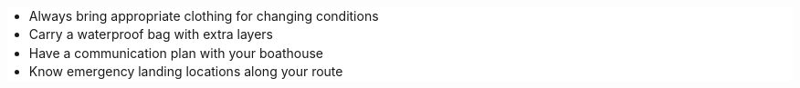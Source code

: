- Always bring appropriate clothing for changing conditions
- Carry a waterproof bag with extra layers
- Have a communication plan with your boathouse
- Know emergency landing locations along your route

<style>
.weather-table-container {
  overflow-x: auto;
}

.weather-table, .zones-table {
  width: 100%;
  border-collapse: collapse;
  margin: 1.5rem 0;
}

.weather-table th, .weather-table td,
.zones-table th, .zones-table td {
  padding: 0.75rem;
  text-align: center;
  border: 1px solid #ddd;
}

.weather-table th, .zones-table th {
  background-color: #f2f2f2;
}

.weather-table .safe {
  background-color: #d4edda;
}

.weather-table .caution {
  background-color: #fff3cd;
}

.weather-table .danger {
  background-color: #f8d7da;
}

.zones-table .zone0 {
  background-color: #f8d7da;
}

.zones-table .zone1 {
  background-color: #fff3cd;
}

.zones-table .zone2 {
  background-color: #e2f0d9;
}

.zones-table .zone3 {
  background-color: #d4edda;
}

.wind-guidelines {
  display: grid;
  grid-template-columns: repeat(auto-fit, minmax(220px, 1fr));
  gap: 1rem;
  margin: 1.5rem 0;
}
